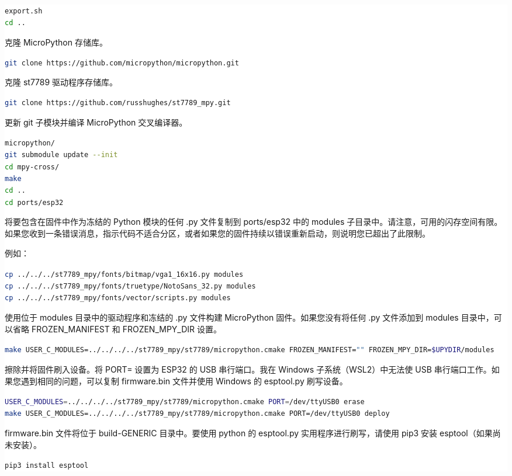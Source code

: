 ```bash
export.sh
cd ..
```

克隆 MicroPython 存储库。

```bash
git clone https://github.com/micropython/micropython.git
```

克隆 st7789 驱动程序存储库。

```bash
git clone https://github.com/russhughes/st7789_mpy.git
```

更新 git 子模块并编译 MicroPython 交叉编译器。

```bash
micropython/
git submodule update --init
cd mpy-cross/
make
cd ..
cd ports/esp32
```

将要包含在固件中作为冻结的 Python 模块的任何 .py 文件复制到 ports/esp32 中的 modules 子目录中。请注意，可用的闪存空间有限。如果您收到一条错误消息，指示代码不适合分区，或者如果您的固件持续以错误重新启动，则说明您已超出了此限制。

例如：

```bash
cp ../../../st7789_mpy/fonts/bitmap/vga1_16x16.py modules
cp ../../../st7789_mpy/fonts/truetype/NotoSans_32.py modules
cp ../../../st7789_mpy/fonts/vector/scripts.py modules
```

使用位于 modules 目录中的驱动程序和冻结的 .py 文件构建 MicroPython 固件。如果您没有将任何 .py 文件添加到 modules 目录中，可以省略 FROZEN_MANIFEST 和 FROZEN_MPY_DIR 设置。

```bash
make USER_C_MODULES=../../../../st7789_mpy/st7789/micropython.cmake FROZEN_MANIFEST="" FROZEN_MPY_DIR=$UPYDIR/modules
```

擦除并将固件刷入设备。将 PORT= 设置为 ESP32 的 USB 串行端口。我在 Windows 子系统（WSL2）中无法使 USB 串行端口工作。如果您遇到相同的问题，可以复制 firmware.bin 文件并使用 Windows 的 esptool.py 刷写设备。

```bash
USER_C_MODULES=../../../../st7789_mpy/st7789/micropython.cmake PORT=/dev/ttyUSB0 erase
make USER_C_MODULES=../../../../st7789_mpy/st7789/micropython.cmake PORT=/dev/ttyUSB0 deploy
```

firmware.bin 文件将位于 build-GENERIC 目录中。要使用 python 的 esptool.py 实用程序进行刷写，请使用 pip3 安装 esptool（如果尚未安装）。

```bash
pip3 install esptool
```
